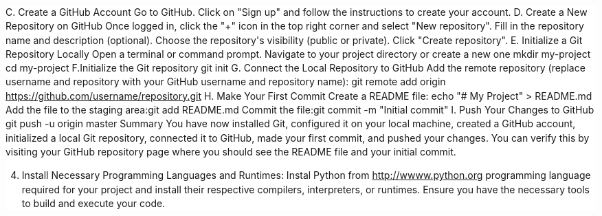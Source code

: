 C. Create a GitHub Account
Go to GitHub.
Click on "Sign up" and follow the instructions to create your account.
D. Create a New Repository on GitHub
Once logged in, click the "+" icon in the top right corner and select "New repository".
Fill in the repository name and description (optional).
Choose the repository's visibility (public or private).
Click "Create repository".
E. Initialize a Git Repository Locally
Open a terminal or command prompt.
Navigate to your project directory or create a new one
mkdir my-project
cd my-project
F.Initialize the Git repository
git init
G. Connect the Local Repository to GitHub
Add the remote repository (replace username and repository with your GitHub username and repository name):
git remote add origin https://github.com/username/repository.git
H. Make Your First Commit
Create a README file:
echo "# My Project" > README.md
Add the file to the staging area:git add README.md
Commit the file:git commit -m "Initial commit"
I. Push Your Changes to GitHub
git push -u origin master
Summary
You have now installed Git, configured it on your local machine, created a GitHub account, initialized a local Git repository, connected it to GitHub, made your first commit, and pushed your changes. You can verify this by visiting your GitHub repository page where you should see the README file and your initial commit.

4. Install Necessary Programming Languages and Runtimes:
  Instal Python from http://wwww.python.org programming language required for your project and install their respective compilers, interpreters, or runtimes. Ensure you have the necessary tools to build and execute your code.
